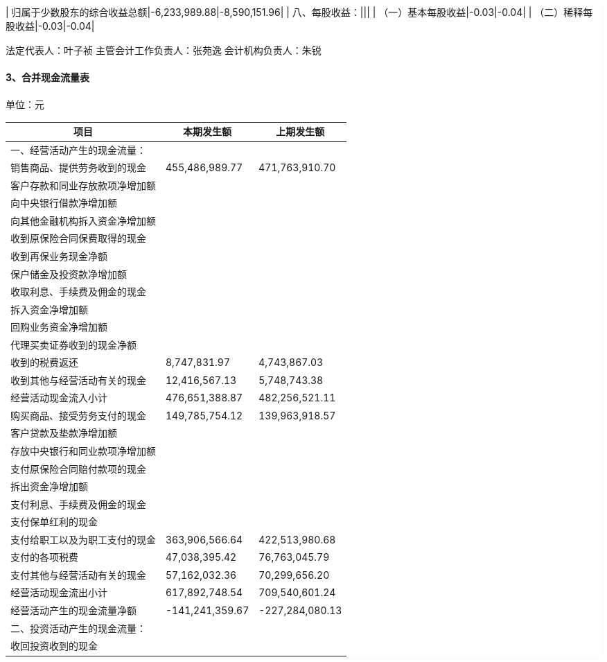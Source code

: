 | 归属于少数股东的综合收益总额|-6,233,989.88|-8,590,151.96|
| 八、每股收益：|||
| （一）基本每股收益|-0.03|-0.04|
| （二）稀释每股收益|-0.03|-0.04|  

法定代表人：叶子祯                      主管会计工作负责人：张苑逸                      会计机构负责人：朱锐  

#### 3、合并现金流量表  

单位：元  

| 项目|本期发生额|上期发生额|
| ---|---|---|
| 一、经营活动产生的现金流量：|||
| 销售商品、提供劳务收到的现金|455,486,989.77|471,763,910.70|
| 客户存款和同业存放款项净增加额|||
| 向中央银行借款净增加额|||
| 向其他金融机构拆入资金净增加额|||
| 收到原保险合同保费取得的现金|||
| 收到再保业务现金净额|||
| 保户储金及投资款净增加额|||
| 收取利息、手续费及佣金的现金|||
| 拆入资金净增加额|||
| 回购业务资金净增加额|||
| 代理买卖证券收到的现金净额|||
| 收到的税费返还|8,747,831.97|4,743,867.03|
| 收到其他与经营活动有关的现金|12,416,567.13|5,748,743.38|
| 经营活动现金流入小计|476,651,388.87|482,256,521.11|
| 购买商品、接受劳务支付的现金|149,785,754.12|139,963,918.57|
| 客户贷款及垫款净增加额|||
| 存放中央银行和同业款项净增加额|||
| 支付原保险合同赔付款项的现金|||
| 拆出资金净增加额|||
| 支付利息、手续费及佣金的现金|||
| 支付保单红利的现金|||
| 支付给职工以及为职工支付的现金|363,906,566.64|422,513,980.68|
| 支付的各项税费|47,038,395.42|76,763,045.79|
| 支付其他与经营活动有关的现金|57,162,032.36|70,299,656.20|
| 经营活动现金流出小计|617,892,748.54|709,540,601.24|
| 经营活动产生的现金流量净额|-141,241,359.67|-227,284,080.13|
| 二、投资活动产生的现金流量：|||
| 收回投资收到的现金|||